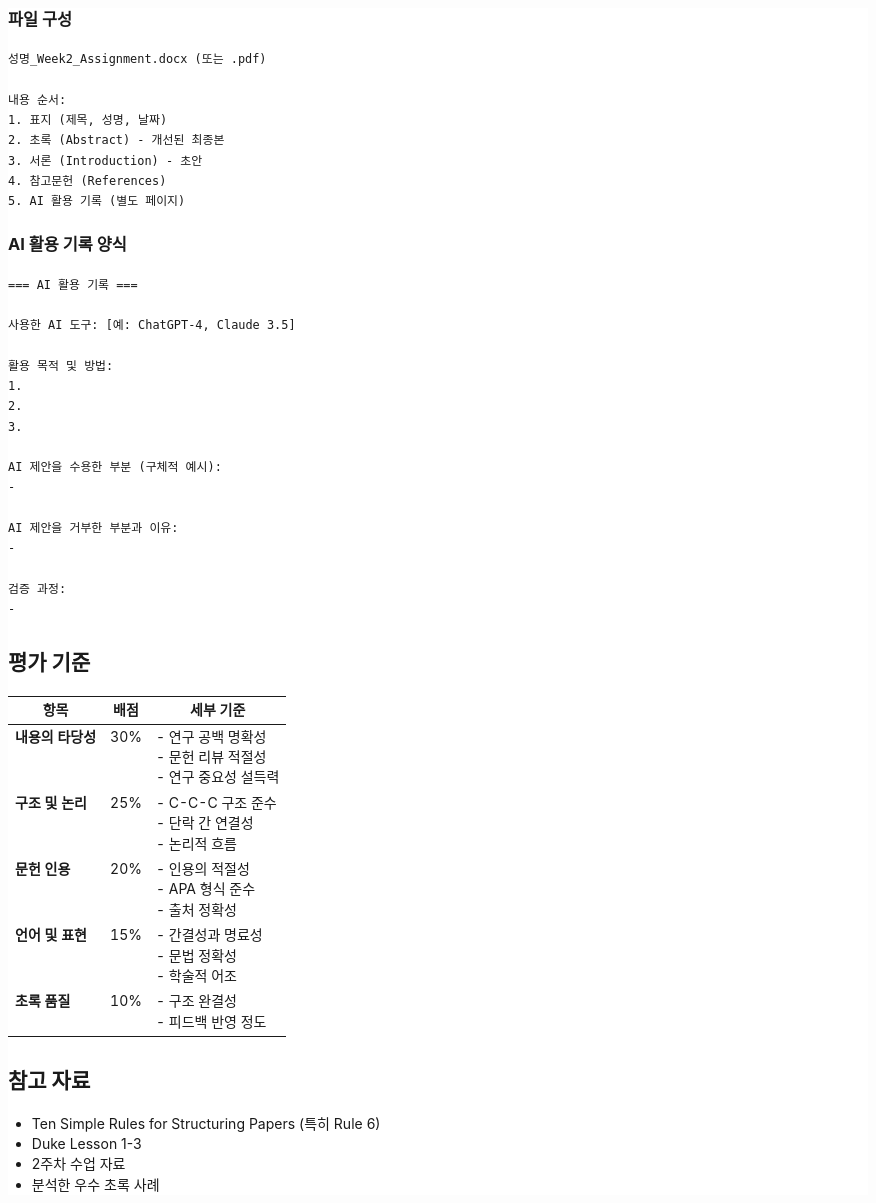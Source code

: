 ### 파일 구성
```
성명_Week2_Assignment.docx (또는 .pdf)

내용 순서:
1. 표지 (제목, 성명, 날짜)
2. 초록 (Abstract) - 개선된 최종본
3. 서론 (Introduction) - 초안
4. 참고문헌 (References)
5. AI 활용 기록 (별도 페이지)
```

### AI 활용 기록 양식
```
=== AI 활용 기록 ===

사용한 AI 도구: [예: ChatGPT-4, Claude 3.5]

활용 목적 및 방법:
1.
2.
3.

AI 제안을 수용한 부분 (구체적 예시):
-

AI 제안을 거부한 부분과 이유:
-

검증 과정:
-
```

## 평가 기준

| 항목 | 배점 | 세부 기준 |
|------|------|-----------|
| **내용의 타당성** | 30% | - 연구 공백 명확성<br>- 문헌 리뷰 적절성<br>- 연구 중요성 설득력 |
| **구조 및 논리** | 25% | - C-C-C 구조 준수<br>- 단락 간 연결성<br>- 논리적 흐름 |
| **문헌 인용** | 20% | - 인용의 적절성<br>- APA 형식 준수<br>- 출처 정확성 |
| **언어 및 표현** | 15% | - 간결성과 명료성<br>- 문법 정확성<br>- 학술적 어조 |
| **초록 품질** | 10% | - 구조 완결성<br>- 피드백 반영 정도 |

## 참고 자료
- Ten Simple Rules for Structuring Papers (특히 Rule 6)
- Duke Lesson 1-3
- 2주차 수업 자료
- 분석한 우수 초록 사례
